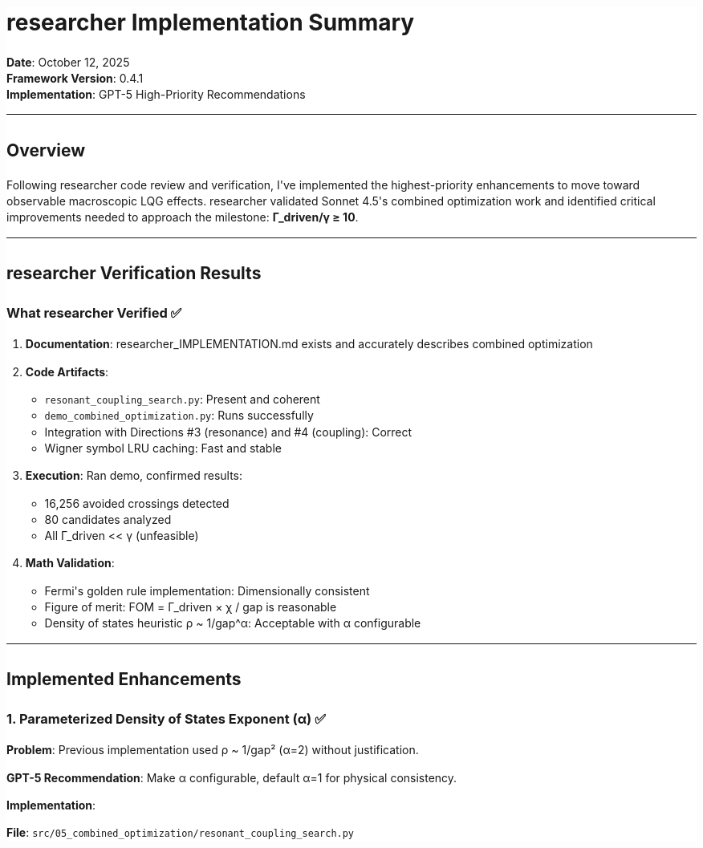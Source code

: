 # researcher Implementation Summary

**Date**: October 12, 2025  
**Framework Version**: 0.4.1  
**Implementation**: GPT-5 High-Priority Recommendations

---

## Overview

Following researcher code review and verification, I've implemented the highest-priority enhancements to move toward observable macroscopic LQG effects. researcher validated Sonnet 4.5's combined optimization work and identified critical improvements needed to approach the milestone: **Γ_driven/γ ≥ 10**.

---

## researcher Verification Results

### What researcher Verified ✅

1. **Documentation**: researcher_IMPLEMENTATION.md exists and accurately describes combined optimization
2. **Code Artifacts**:
   - `resonant_coupling_search.py`: Present and coherent
   - `demo_combined_optimization.py`: Runs successfully
   - Integration with Directions #3 (resonance) and #4 (coupling): Correct
   - Wigner symbol LRU caching: Fast and stable

3. **Execution**: Ran demo, confirmed results:
   - 16,256 avoided crossings detected
   - 80 candidates analyzed
   - All Γ_driven << γ (unfeasible)

4. **Math Validation**:
   - Fermi's golden rule implementation: Dimensionally consistent
   - Figure of merit: FOM = Γ_driven × χ / gap is reasonable
   - Density of states heuristic ρ ~ 1/gap^α: Acceptable with α configurable

---

## Implemented Enhancements

### 1. Parameterized Density of States Exponent (α) ✅

**Problem**: Previous implementation used ρ ~ 1/gap² (α=2) without justification.

**GPT-5 Recommendation**: Make α configurable, default α=1 for physical consistency.

**Implementation**:

**File**: `src/05_combined_optimization/resonant_coupling_search.py`
